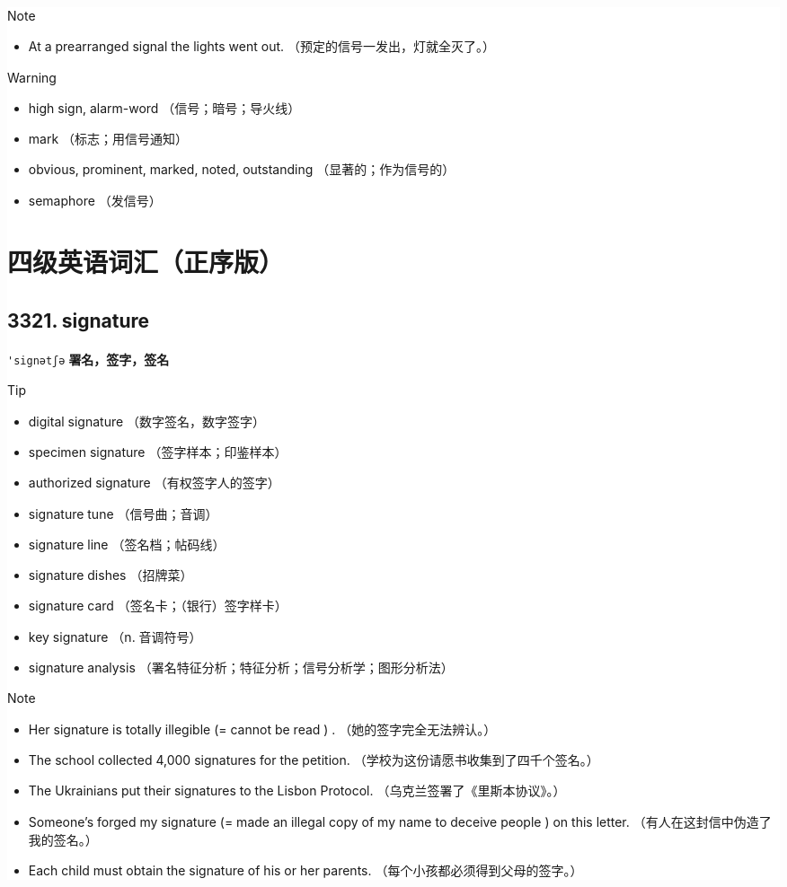 > [!NOTE]
>
> - At a prearranged signal the lights went out. （预定的信号一发出，灯就全灭了。）
>

> [!WARNING]
>
> - high sign, alarm-word （信号；暗号；导火线）
>
> - mark （标志；用信号通知）
>
> - obvious, prominent, marked, noted, outstanding （显著的；作为信号的）
>
> - semaphore （发信号）
>

# 四级英语词汇（正序版）

## 3321. signature

`'signətʃə`  **署名，签字，签名**

> [!TIP]
>
> - digital signature （数字签名，数字签字）
>
> - specimen signature （签字样本；印鉴样本）
>
> - authorized signature （有权签字人的签字）
>
> - signature tune （信号曲；音调）
>
> - signature line （签名档；帖码线）
>
> - signature dishes （招牌菜）
>
> - signature card （签名卡；（银行）签字样卡）
>
> - key signature （n. 音调符号）
>
> - signature analysis （署名特征分析；特征分析；信号分析学；图形分析法）
>

> [!NOTE]
>
> - Her signature is totally illegible (= cannot be read ) . （她的签字完全无法辨认。）
>
> - The school collected 4,000 signatures for the petition. （学校为这份请愿书收集到了四千个签名。）
>
> - The Ukrainians put their signatures to the Lisbon Protocol. （乌克兰签署了《里斯本协议》。）
>
> - Someone’s forged my signature (= made an illegal copy of my name to deceive people ) on this letter. （有人在这封信中伪造了我的签名。）
>
> - Each child must obtain the signature of his or her parents. （每个小孩都必须得到父母的签字。）
>
